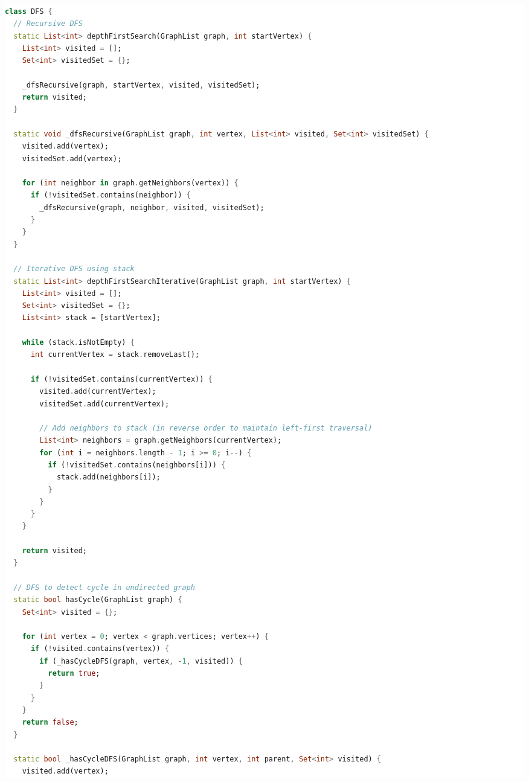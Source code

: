 ```dart
class DFS {
  // Recursive DFS
  static List<int> depthFirstSearch(GraphList graph, int startVertex) {
    List<int> visited = [];
    Set<int> visitedSet = {};
    
    _dfsRecursive(graph, startVertex, visited, visitedSet);
    return visited;
  }
  
  static void _dfsRecursive(GraphList graph, int vertex, List<int> visited, Set<int> visitedSet) {
    visited.add(vertex);
    visitedSet.add(vertex);
    
    for (int neighbor in graph.getNeighbors(vertex)) {
      if (!visitedSet.contains(neighbor)) {
        _dfsRecursive(graph, neighbor, visited, visitedSet);
      }
    }
  }
  
  // Iterative DFS using stack
  static List<int> depthFirstSearchIterative(GraphList graph, int startVertex) {
    List<int> visited = [];
    Set<int> visitedSet = {};
    List<int> stack = [startVertex];
    
    while (stack.isNotEmpty) {
      int currentVertex = stack.removeLast();
      
      if (!visitedSet.contains(currentVertex)) {
        visited.add(currentVertex);
        visitedSet.add(currentVertex);
        
        // Add neighbors to stack (in reverse order to maintain left-first traversal)
        List<int> neighbors = graph.getNeighbors(currentVertex);
        for (int i = neighbors.length - 1; i >= 0; i--) {
          if (!visitedSet.contains(neighbors[i])) {
            stack.add(neighbors[i]);
          }
        }
      }
    }
    
    return visited;
  }
  
  // DFS to detect cycle in undirected graph
  static bool hasCycle(GraphList graph) {
    Set<int> visited = {};
    
    for (int vertex = 0; vertex < graph.vertices; vertex++) {
      if (!visited.contains(vertex)) {
        if (_hasCycleDFS(graph, vertex, -1, visited)) {
          return true;
        }
      }
    }
    return false;
  }
  
  static bool _hasCycleDFS(GraphList graph, int vertex, int parent, Set<int> visited) {
    visited.add(vertex);
```